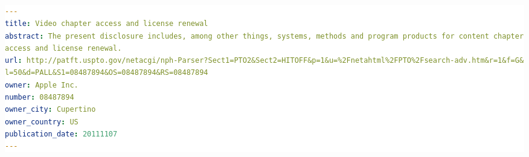 ```yaml
---
title: Video chapter access and license renewal
abstract: The present disclosure includes, among other things, systems, methods and program products for content chapter access and license renewal.
url: http://patft.uspto.gov/netacgi/nph-Parser?Sect1=PTO2&Sect2=HITOFF&p=1&u=%2Fnetahtml%2FPTO%2Fsearch-adv.htm&r=1&f=G&l=50&d=PALL&S1=08487894&OS=08487894&RS=08487894
owner: Apple Inc.
number: 08487894
owner_city: Cupertino
owner_country: US
publication_date: 20111107
---
```

